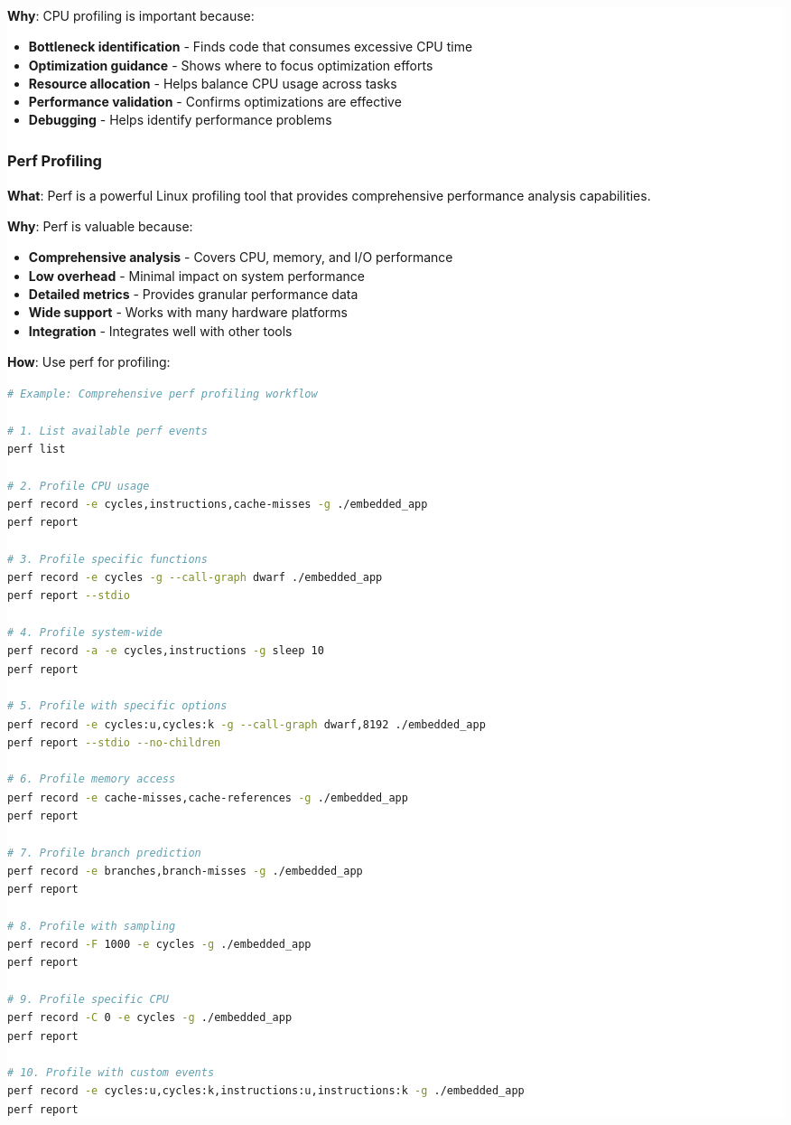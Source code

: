**Why**: CPU profiling is important because:

- **Bottleneck identification** - Finds code that consumes excessive CPU time
- **Optimization guidance** - Shows where to focus optimization efforts
- **Resource allocation** - Helps balance CPU usage across tasks
- **Performance validation** - Confirms optimizations are effective
- **Debugging** - Helps identify performance problems

### Perf Profiling

**What**: Perf is a powerful Linux profiling tool that provides comprehensive performance analysis capabilities.

**Why**: Perf is valuable because:

- **Comprehensive analysis** - Covers CPU, memory, and I/O performance
- **Low overhead** - Minimal impact on system performance
- **Detailed metrics** - Provides granular performance data
- **Wide support** - Works with many hardware platforms
- **Integration** - Integrates well with other tools

**How**: Use perf for profiling:

```bash
# Example: Comprehensive perf profiling workflow

# 1. List available perf events
perf list

# 2. Profile CPU usage
perf record -e cycles,instructions,cache-misses -g ./embedded_app
perf report

# 3. Profile specific functions
perf record -e cycles -g --call-graph dwarf ./embedded_app
perf report --stdio

# 4. Profile system-wide
perf record -a -e cycles,instructions -g sleep 10
perf report

# 5. Profile with specific options
perf record -e cycles:u,cycles:k -g --call-graph dwarf,8192 ./embedded_app
perf report --stdio --no-children

# 6. Profile memory access
perf record -e cache-misses,cache-references -g ./embedded_app
perf report

# 7. Profile branch prediction
perf record -e branches,branch-misses -g ./embedded_app
perf report

# 8. Profile with sampling
perf record -F 1000 -e cycles -g ./embedded_app
perf report

# 9. Profile specific CPU
perf record -C 0 -e cycles -g ./embedded_app
perf report

# 10. Profile with custom events
perf record -e cycles:u,cycles:k,instructions:u,instructions:k -g ./embedded_app
perf report
```
